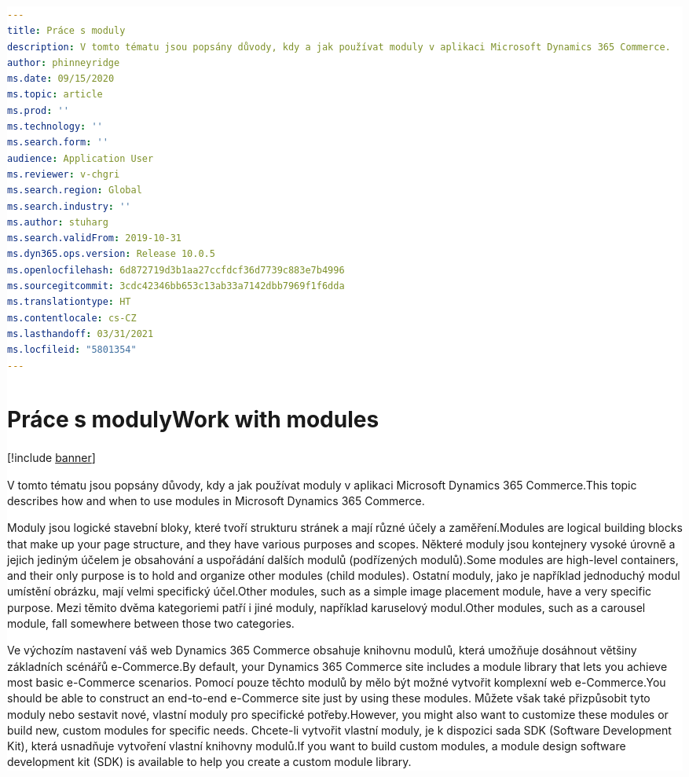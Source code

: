 ```yaml
---
title: Práce s moduly
description: V tomto tématu jsou popsány důvody, kdy a jak používat moduly v aplikaci Microsoft Dynamics 365 Commerce.
author: phinneyridge
ms.date: 09/15/2020
ms.topic: article
ms.prod: ''
ms.technology: ''
ms.search.form: ''
audience: Application User
ms.reviewer: v-chgri
ms.search.region: Global
ms.search.industry: ''
ms.author: stuharg
ms.search.validFrom: 2019-10-31
ms.dyn365.ops.version: Release 10.0.5
ms.openlocfilehash: 6d872719d3b1aa27ccfdcf36d7739c883e7b4996
ms.sourcegitcommit: 3cdc42346bb653c13ab33a7142dbb7969f1f6dda
ms.translationtype: HT
ms.contentlocale: cs-CZ
ms.lasthandoff: 03/31/2021
ms.locfileid: "5801354"
---
```

# <a name="work-with-modules"></a><span data-ttu-id="f3f7b-103">Práce s moduly</span><span class="sxs-lookup"><span data-stu-id="f3f7b-103">Work with modules</span></span>

[!include [banner](includes/banner.md)]

<span data-ttu-id="f3f7b-104">V tomto tématu jsou popsány důvody, kdy a jak používat moduly v aplikaci Microsoft Dynamics 365 Commerce.</span><span class="sxs-lookup"><span data-stu-id="f3f7b-104">This topic describes how and when to use modules in Microsoft Dynamics 365 Commerce.</span></span>

<span data-ttu-id="f3f7b-105">Moduly jsou logické stavební bloky, které tvoří strukturu stránek a mají různé účely a zaměření.</span><span class="sxs-lookup"><span data-stu-id="f3f7b-105">Modules are logical building blocks that make up your page structure, and they have various purposes and scopes.</span></span> <span data-ttu-id="f3f7b-106">Některé moduly jsou kontejnery vysoké úrovně a jejich jediným účelem je obsahování a uspořádání dalších modulů (podřízených modulů).</span><span class="sxs-lookup"><span data-stu-id="f3f7b-106">Some modules are high-level containers, and their only purpose is to hold and organize other modules (child modules).</span></span> <span data-ttu-id="f3f7b-107">Ostatní moduly, jako je například jednoduchý modul umístění obrázku, mají velmi specifický účel.</span><span class="sxs-lookup"><span data-stu-id="f3f7b-107">Other modules, such as a simple image placement module, have a very specific purpose.</span></span> <span data-ttu-id="f3f7b-108">Mezi těmito dvěma kategoriemi patří i jiné moduly, například karuselový modul.</span><span class="sxs-lookup"><span data-stu-id="f3f7b-108">Other modules, such as a carousel module, fall somewhere between those two categories.</span></span>

<span data-ttu-id="f3f7b-109">Ve výchozím nastavení váš web Dynamics 365 Commerce obsahuje knihovnu modulů, která umožňuje dosáhnout většiny základních scénářů e-Commerce.</span><span class="sxs-lookup"><span data-stu-id="f3f7b-109">By default, your Dynamics 365 Commerce site includes a module library that lets you achieve most basic e-Commerce scenarios.</span></span> <span data-ttu-id="f3f7b-110">Pomocí pouze těchto modulů by mělo být možné vytvořit komplexní web e-Commerce.</span><span class="sxs-lookup"><span data-stu-id="f3f7b-110">You should be able to construct an end-to-end e-Commerce site just by using these modules.</span></span> <span data-ttu-id="f3f7b-111">Můžete však také přizpůsobit tyto moduly nebo sestavit nové, vlastní moduly pro specifické potřeby.</span><span class="sxs-lookup"><span data-stu-id="f3f7b-111">However, you might also want to customize these modules or build new, custom modules for specific needs.</span></span> <span data-ttu-id="f3f7b-112">Chcete-li vytvořit vlastní moduly, je k dispozici sada SDK (Software Development Kit), která usnadňuje vytvoření vlastní knihovny modulů.</span><span class="sxs-lookup"><span data-stu-id="f3f7b-112">If you want to build custom modules, a module design software development kit (SDK) is available to help you create a custom module library.</span></span>